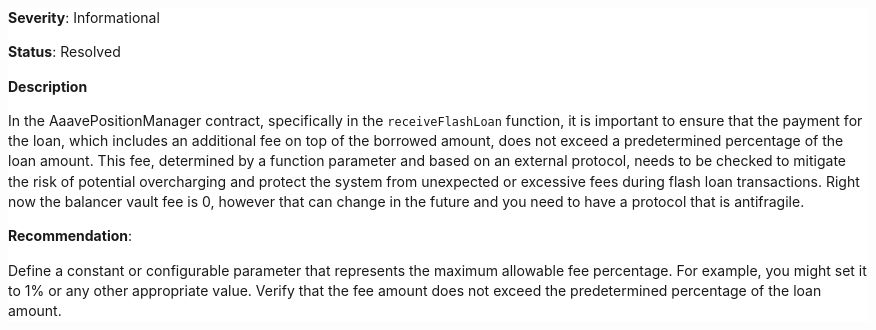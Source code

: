 **Severity**: Informational

**Status**: Resolved

**Description**

In the AaavePositionManager contract, specifically in the `receiveFlashLoan` function, it is important to ensure that the payment for the loan, which includes an additional fee on top of the borrowed amount, does not exceed a predetermined percentage of the loan amount. This fee, determined by a function parameter and based on an external protocol, needs to be checked to mitigate the risk of potential overcharging and protect the system from unexpected or excessive fees during flash loan transactions. Right now the balancer vault fee is 0, however that can change in the future and you need to have a protocol that is antifragile.

**Recommendation**: 

Define a constant or configurable parameter that represents the maximum allowable fee percentage. For example, you might set it to 1% or any other appropriate value. Verify that the fee amount does not exceed the predetermined percentage of the loan amount.
